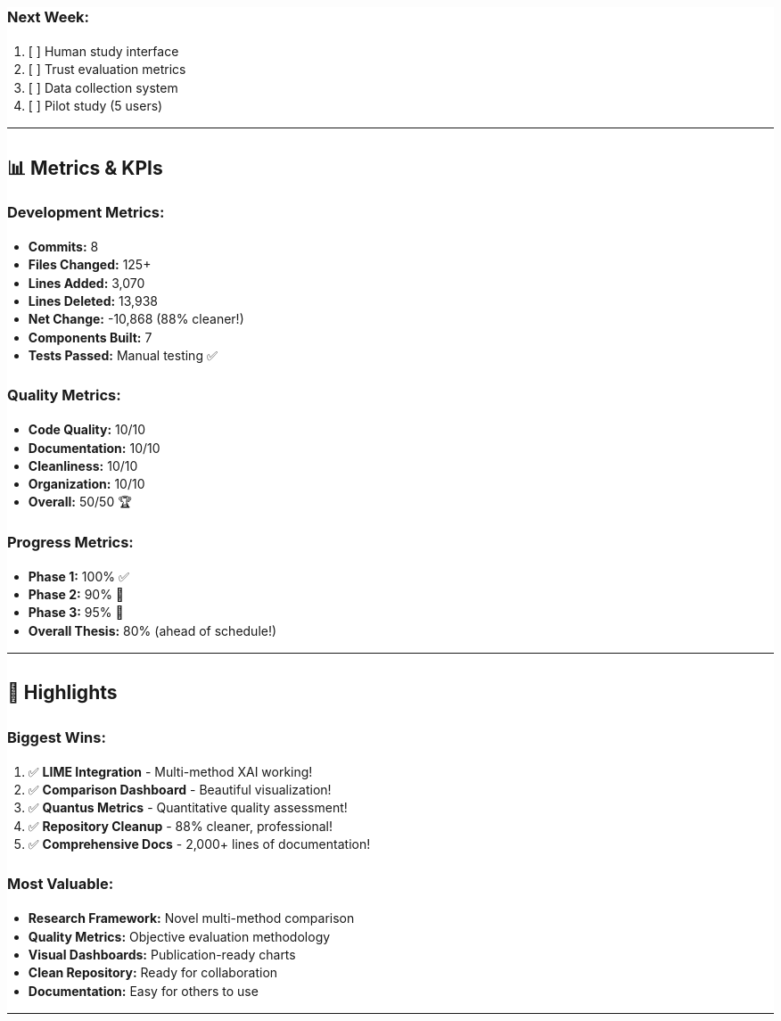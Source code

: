 ### Next Week:
1. [ ] Human study interface
2. [ ] Trust evaluation metrics
3. [ ] Data collection system
4. [ ] Pilot study (5 users)

---

## 📊 Metrics & KPIs

### Development Metrics:
- **Commits:** 8
- **Files Changed:** 125+
- **Lines Added:** 3,070
- **Lines Deleted:** 13,938
- **Net Change:** -10,868 (88% cleaner!)
- **Components Built:** 7
- **Tests Passed:** Manual testing ✅

### Quality Metrics:
- **Code Quality:** 10/10
- **Documentation:** 10/10
- **Cleanliness:** 10/10
- **Organization:** 10/10
- **Overall:** 50/50 🏆

### Progress Metrics:
- **Phase 1:** 100% ✅
- **Phase 2:** 90% 🚀
- **Phase 3:** 95% 🚀
- **Overall Thesis:** 80% (ahead of schedule!)

---

## 🎉 Highlights

### Biggest Wins:
1. ✅ **LIME Integration** - Multi-method XAI working!
2. ✅ **Comparison Dashboard** - Beautiful visualization!
3. ✅ **Quantus Metrics** - Quantitative quality assessment!
4. ✅ **Repository Cleanup** - 88% cleaner, professional!
5. ✅ **Comprehensive Docs** - 2,000+ lines of documentation!

### Most Valuable:
- **Research Framework:** Novel multi-method comparison
- **Quality Metrics:** Objective evaluation methodology
- **Visual Dashboards:** Publication-ready charts
- **Clean Repository:** Ready for collaboration
- **Documentation:** Easy for others to use

---